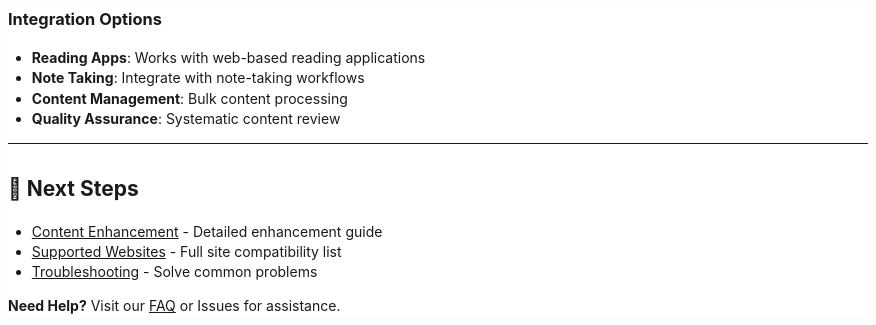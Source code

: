### Integration Options
- **Reading Apps**: Works with web-based reading applications
- **Note Taking**: Integrate with note-taking workflows
- **Content Management**: Bulk content processing
- **Quality Assurance**: Systematic content review

---

## 🔗 Next Steps

- [Content Enhancement](Content-Enhancement) - Detailed enhancement guide
- [Supported Websites](Supported-Websites) - Full site compatibility list
- [Troubleshooting](Troubleshooting) - Solve common problems

**Need Help?** Visit our [FAQ](FAQ) or Issues for assistance.
